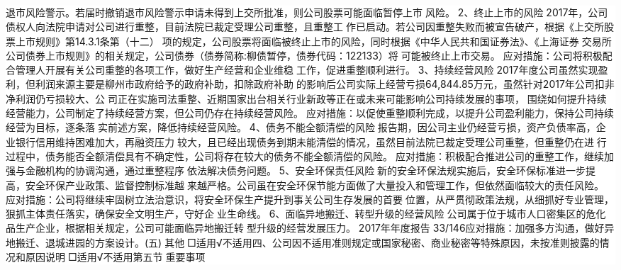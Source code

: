 退市风险警示。若届时撤销退市风险警示申请未得到上交所批准，则公司股票可能面临暂停上市
风险。
2、终止上市的风险
2017年，公司债权人向法院申请对公司进行重整，目前法院已裁定受理公司重整，且重整工
作已启动。若公司因重整失败而被宣告破产，根据《上交所股票上市规则》第14.3.1条第（十二）
项的规定，公司股票将面临被终止上市的风险，同时根据《中华人民共和国证券法》、《上海证券
交易所公司债券上市规则》的相关规定，公司债券（债券简称:柳债暂停，债券代码：122133）将
可能被终止上市交易。
应对措施：公司将积极配合管理人开展有关公司重整的各项工作，做好生产经营和企业维稳
工作，促进重整顺利进行。
3、持续经营风险
2017年度公司虽然实现盈利，但利润来源主要是柳州市政府给予的政府补助，扣除政府补助
的影响后公司实际上经营亏损64,844.85万元，虽然针对2017年公司扣非净利润仍亏损较大、公
司正在实施司法重整、近期国家出台相关行业新政等正在或未来可能影响公司持续发展的事项，
围绕如何提升持续经营能力，公司制定了持续经营方案，但公司仍存在持续经营风险。
应对措施：以促使重整顺利完成，以提升公司盈利能力，保持公司持续经营为目标，逐条落
实前述方案，降低持续经营风险。
4、债务不能全额清偿的风险
报告期，因公司主业仍经营亏损，资产负债率高，企业银行信用维持困难加大，再融资压力
较大，且已经出现债务到期未能清偿的情况，虽然目前法院已裁定受理公司重整，但重整仍在进
行过程中，债务能否全额清偿具有不确定性，公司将存在较大的债务不能全额清偿的风险。
应对措施：积极配合推进公司的重整工作，继续加强与金融机构的协调沟通，通过重整程序
依法解决债务问题。
5、安全环保责任风险
新的安全环保法规实施后，安全环保标准进一步提高，安全环保产业政策、监督控制标准越
来越严格。公司虽在安全环保节能方面做了大量投入和管理工作，但依然面临较大的责任风险。
应对措施：公司将继续牢固树立法治意识，将安全环保生产提升到事关公司生存发展的首要
位置，从严贯彻政策法规，从细抓好专业管理，狠抓主体责任落实，确保安全文明生产，守好企
业生命线。
6、面临异地搬迁、转型升级的经营风险
公司属于位于城市人口密集区的危化品生产企业，根据相关规定，公司可能面临异地搬迁转
型升级的经营发展压力。
2017年年度报告
33/146应对措施：加强多方沟通，做好异地搬迁、退城进园的方案设计。(五)
其他
□适用√不适用四、公司因不适用准则规定或国家秘密、商业秘密等特殊原因，未按准则披露的情况和原因说明
□适用√不适用第五节
重要事项